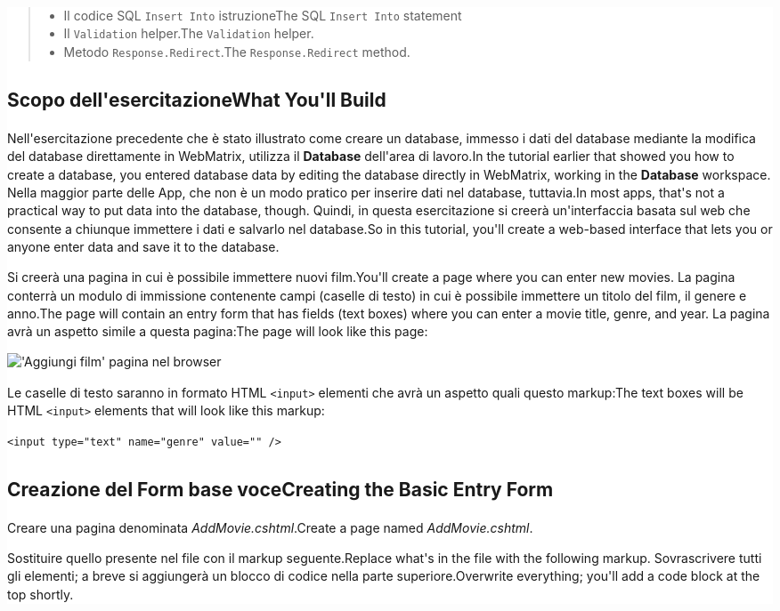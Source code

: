 > - <span data-ttu-id="e3b8e-115">Il codice SQL `Insert Into` istruzione</span><span class="sxs-lookup"><span data-stu-id="e3b8e-115">The SQL `Insert Into` statement</span></span>
> - <span data-ttu-id="e3b8e-116">Il `Validation` helper.</span><span class="sxs-lookup"><span data-stu-id="e3b8e-116">The `Validation` helper.</span></span>
> - <span data-ttu-id="e3b8e-117">Metodo `Response.Redirect`.</span><span class="sxs-lookup"><span data-stu-id="e3b8e-117">The `Response.Redirect` method.</span></span>


## <a name="what-youll-build"></a><span data-ttu-id="e3b8e-118">Scopo dell'esercitazione</span><span class="sxs-lookup"><span data-stu-id="e3b8e-118">What You'll Build</span></span>

<span data-ttu-id="e3b8e-119">Nell'esercitazione precedente che è stato illustrato come creare un database, immesso i dati del database mediante la modifica del database direttamente in WebMatrix, utilizza il **Database** dell'area di lavoro.</span><span class="sxs-lookup"><span data-stu-id="e3b8e-119">In the tutorial earlier that showed you how to create a database, you entered database data by editing the database directly in WebMatrix, working in the **Database** workspace.</span></span> <span data-ttu-id="e3b8e-120">Nella maggior parte delle App, che non è un modo pratico per inserire dati nel database, tuttavia.</span><span class="sxs-lookup"><span data-stu-id="e3b8e-120">In most apps, that's not a practical way to put data into the database, though.</span></span> <span data-ttu-id="e3b8e-121">Quindi, in questa esercitazione si creerà un'interfaccia basata sul web che consente a chiunque immettere i dati e salvarlo nel database.</span><span class="sxs-lookup"><span data-stu-id="e3b8e-121">So in this tutorial, you'll create a web-based interface that lets you or anyone enter data and save it to the database.</span></span>

<span data-ttu-id="e3b8e-122">Si creerà una pagina in cui è possibile immettere nuovi film.</span><span class="sxs-lookup"><span data-stu-id="e3b8e-122">You'll create a page where you can enter new movies.</span></span> <span data-ttu-id="e3b8e-123">La pagina conterrà un modulo di immissione contenente campi (caselle di testo) in cui è possibile immettere un titolo del film, il genere e anno.</span><span class="sxs-lookup"><span data-stu-id="e3b8e-123">The page will contain an entry form that has fields (text boxes) where you can enter a movie title, genre, and year.</span></span> <span data-ttu-id="e3b8e-124">La pagina avrà un aspetto simile a questa pagina:</span><span class="sxs-lookup"><span data-stu-id="e3b8e-124">The page will look like this page:</span></span>

!['Aggiungi film' pagina nel browser](entering-data/_static/image1.png)

<span data-ttu-id="e3b8e-126">Le caselle di testo saranno in formato HTML `<input>` elementi che avrà un aspetto quali questo markup:</span><span class="sxs-lookup"><span data-stu-id="e3b8e-126">The text boxes will be HTML `<input>` elements that will look like this markup:</span></span>

`<input type="text" name="genre" value="" />`

## <a name="creating-the-basic-entry-form"></a><span data-ttu-id="e3b8e-127">Creazione del Form base voce</span><span class="sxs-lookup"><span data-stu-id="e3b8e-127">Creating the Basic Entry Form</span></span>

<span data-ttu-id="e3b8e-128">Creare una pagina denominata *AddMovie.cshtml*.</span><span class="sxs-lookup"><span data-stu-id="e3b8e-128">Create a page named *AddMovie.cshtml*.</span></span>

<span data-ttu-id="e3b8e-129">Sostituire quello presente nel file con il markup seguente.</span><span class="sxs-lookup"><span data-stu-id="e3b8e-129">Replace what's in the file with the following markup.</span></span> <span data-ttu-id="e3b8e-130">Sovrascrivere tutti gli elementi; a breve si aggiungerà un blocco di codice nella parte superiore.</span><span class="sxs-lookup"><span data-stu-id="e3b8e-130">Overwrite everything; you'll add a code block at the top shortly.</span></span>
